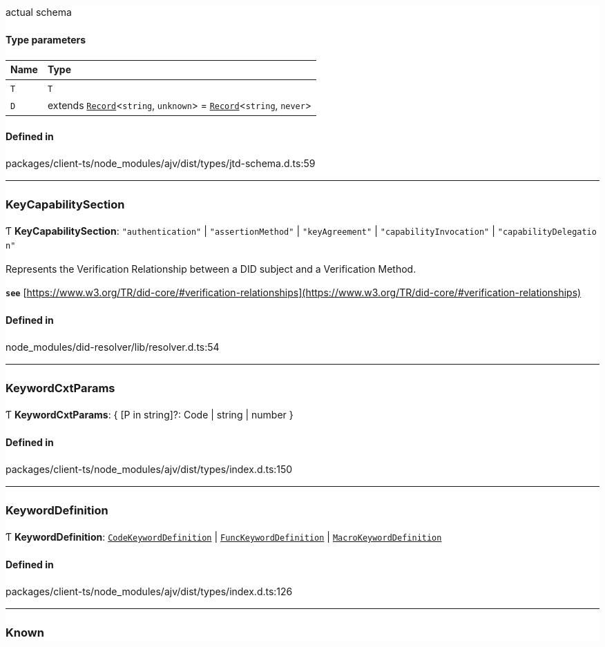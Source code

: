 actual schema

#### Type parameters

| Name | Type |
| :------ | :------ |
| `T` | `T` |
| `D` | extends [`Record`](verida_web_helpers._internal_.md#record)<`string`, `unknown`\> = [`Record`](verida_web_helpers._internal_.md#record)<`string`, `never`\> |

#### Defined in

packages/client-ts/node_modules/ajv/dist/types/jtd-schema.d.ts:59

___

### KeyCapabilitySection

Ƭ **KeyCapabilitySection**: ``"authentication"`` \| ``"assertionMethod"`` \| ``"keyAgreement"`` \| ``"capabilityInvocation"`` \| ``"capabilityDelegation"``

Represents the Verification Relationship between a DID subject and a Verification Method.

**`see`** [https://www.w3.org/TR/did-core/#verification-relationships](https://www.w3.org/TR/did-core/#verification-relationships)

#### Defined in

node_modules/did-resolver/lib/resolver.d.ts:54

___

### KeywordCxtParams

Ƭ **KeywordCxtParams**: { [P in string]?: Code \| string \| number }

#### Defined in

packages/client-ts/node_modules/ajv/dist/types/index.d.ts:150

___

### KeywordDefinition

Ƭ **KeywordDefinition**: [`CodeKeywordDefinition`](../interfaces/verida_web_helpers._internal_.CodeKeywordDefinition.md) \| [`FuncKeywordDefinition`](../interfaces/verida_web_helpers._internal_.FuncKeywordDefinition.md) \| [`MacroKeywordDefinition`](../interfaces/verida_web_helpers._internal_.MacroKeywordDefinition.md)

#### Defined in

packages/client-ts/node_modules/ajv/dist/types/index.d.ts:126

___

### Known
